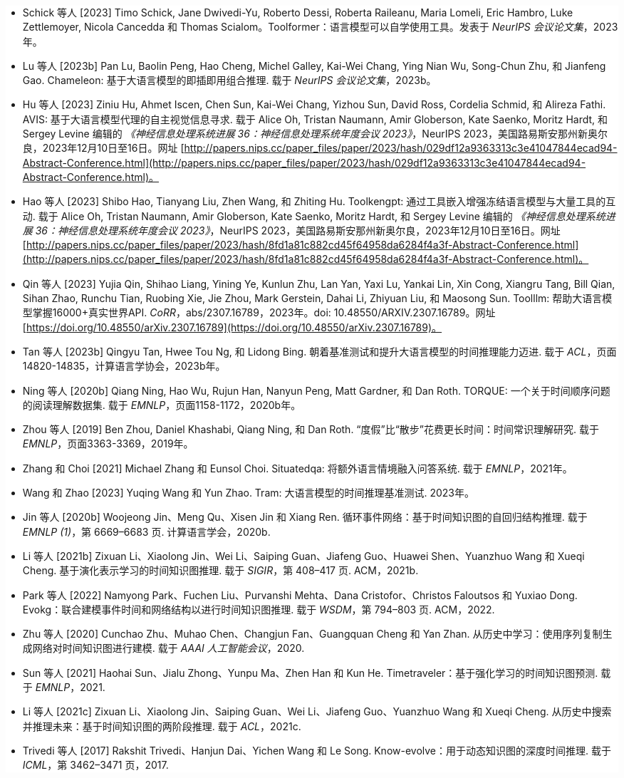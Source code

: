 +   Schick 等人 [2023] Timo Schick, Jane Dwivedi-Yu, Roberto Dessi, Roberta Raileanu, Maria Lomeli, Eric Hambro, Luke Zettlemoyer, Nicola Cancedda 和 Thomas Scialom。Toolformer：语言模型可以自学使用工具。发表于 *NeurIPS 会议论文集*，2023年。

+   Lu 等人 [2023b] Pan Lu, Baolin Peng, Hao Cheng, Michel Galley, Kai-Wei Chang, Ying Nian Wu, Song-Chun Zhu, 和 Jianfeng Gao. Chameleon: 基于大语言模型的即插即用组合推理. 载于 *NeurIPS 会议论文集*，2023b。

+   Hu 等人 [2023] Ziniu Hu, Ahmet Iscen, Chen Sun, Kai-Wei Chang, Yizhou Sun, David Ross, Cordelia Schmid, 和 Alireza Fathi. AVIS: 基于大语言模型代理的自主视觉信息寻求. 载于 Alice Oh, Tristan Naumann, Amir Globerson, Kate Saenko, Moritz Hardt, 和 Sergey Levine 编辑的 *《神经信息处理系统进展 36：神经信息处理系统年度会议 2023》*，NeurIPS 2023，美国路易斯安那州新奥尔良，2023年12月10日至16日。网址 [http://papers.nips.cc/paper_files/paper/2023/hash/029df12a9363313c3e41047844ecad94-Abstract-Conference.html](http://papers.nips.cc/paper_files/paper/2023/hash/029df12a9363313c3e41047844ecad94-Abstract-Conference.html)。

+   Hao 等人 [2023] Shibo Hao, Tianyang Liu, Zhen Wang, 和 Zhiting Hu. Toolkengpt: 通过工具嵌入增强冻结语言模型与大量工具的互动. 载于 Alice Oh, Tristan Naumann, Amir Globerson, Kate Saenko, Moritz Hardt, 和 Sergey Levine 编辑的 *《神经信息处理系统进展 36：神经信息处理系统年度会议 2023》*，NeurIPS 2023，美国路易斯安那州新奥尔良，2023年12月10日至16日。网址 [http://papers.nips.cc/paper_files/paper/2023/hash/8fd1a81c882cd45f64958da6284f4a3f-Abstract-Conference.html](http://papers.nips.cc/paper_files/paper/2023/hash/8fd1a81c882cd45f64958da6284f4a3f-Abstract-Conference.html)。

+   Qin 等人 [2023] Yujia Qin, Shihao Liang, Yining Ye, Kunlun Zhu, Lan Yan, Yaxi Lu, Yankai Lin, Xin Cong, Xiangru Tang, Bill Qian, Sihan Zhao, Runchu Tian, Ruobing Xie, Jie Zhou, Mark Gerstein, Dahai Li, Zhiyuan Liu, 和 Maosong Sun. Toolllm: 帮助大语言模型掌握16000+真实世界API. *CoRR*，abs/2307.16789，2023年。doi: 10.48550/ARXIV.2307.16789。网址 [https://doi.org/10.48550/arXiv.2307.16789](https://doi.org/10.48550/arXiv.2307.16789)。

+   Tan 等人 [2023b] Qingyu Tan, Hwee Tou Ng, 和 Lidong Bing. 朝着基准测试和提升大语言模型的时间推理能力迈进. 载于 *ACL*，页面14820-14835，计算语言学协会，2023b年。

+   Ning 等人 [2020b] Qiang Ning, Hao Wu, Rujun Han, Nanyun Peng, Matt Gardner, 和 Dan Roth. TORQUE: 一个关于时间顺序问题的阅读理解数据集. 载于 *EMNLP*，页面1158-1172，2020b年。

+   Zhou 等人 [2019] Ben Zhou, Daniel Khashabi, Qiang Ning, 和 Dan Roth. “度假”比“散步”花费更长时间：时间常识理解研究. 载于 *EMNLP*，页面3363-3369，2019年。

+   Zhang 和 Choi [2021] Michael Zhang 和 Eunsol Choi. Situatedqa: 将额外语言情境融入问答系统. 载于 *EMNLP*，2021年。

+   Wang 和 Zhao [2023] Yuqing Wang 和 Yun Zhao. Tram: 大语言模型的时间推理基准测试. 2023年。

+   Jin 等人 [2020b] Woojeong Jin、Meng Qu、Xisen Jin 和 Xiang Ren. 循环事件网络：基于时间知识图的自回归结构推理. 载于 *EMNLP (1)*，第 6669–6683 页. 计算语言学会，2020b.

+   Li 等人 [2021b] Zixuan Li、Xiaolong Jin、Wei Li、Saiping Guan、Jiafeng Guo、Huawei Shen、Yuanzhuo Wang 和 Xueqi Cheng. 基于演化表示学习的时间知识图推理. 载于 *SIGIR*，第 408–417 页. ACM，2021b.

+   Park 等人 [2022] Namyong Park、Fuchen Liu、Purvanshi Mehta、Dana Cristofor、Christos Faloutsos 和 Yuxiao Dong. Evokg：联合建模事件时间和网络结构以进行时间知识图推理. 载于 *WSDM*，第 794–803 页. ACM，2022.

+   Zhu 等人 [2020] Cunchao Zhu、Muhao Chen、Changjun Fan、Guangquan Cheng 和 Yan Zhan. 从历史中学习：使用序列复制生成网络对时间知识图进行建模. 载于 *AAAI 人工智能会议*，2020.

+   Sun 等人 [2021] Haohai Sun、Jialu Zhong、Yunpu Ma、Zhen Han 和 Kun He. Timetraveler：基于强化学习的时间知识图预测. 载于 *EMNLP*，2021.

+   Li 等人 [2021c] Zixuan Li、Xiaolong Jin、Saiping Guan、Wei Li、Jiafeng Guo、Yuanzhuo Wang 和 Xueqi Cheng. 从历史中搜索并推理未来：基于时间知识图的两阶段推理. 载于 *ACL*，2021c.

+   Trivedi 等人 [2017] Rakshit Trivedi、Hanjun Dai、Yichen Wang 和 Le Song. Know-evolve：用于动态知识图的深度时间推理. 载于 *ICML*，第 3462–3471 页，2017.
